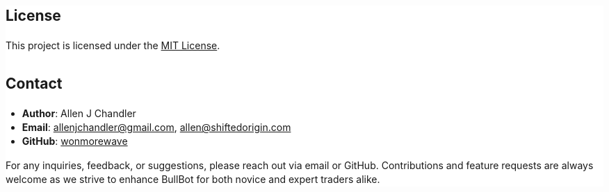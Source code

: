 ## License

This project is licensed under the [MIT License](LICENSE).

## Contact

- **Author**: Allen J Chandler
- **Email**: allenjchandler@gmail.com, allen@shiftedorigin.com
- **GitHub**: [wonmorewave](https://github.com/wonmorewave)

For any inquiries, feedback, or suggestions, please reach out via email or GitHub. Contributions and feature requests are always welcome as we strive to enhance BullBot for both novice and expert traders alike.

